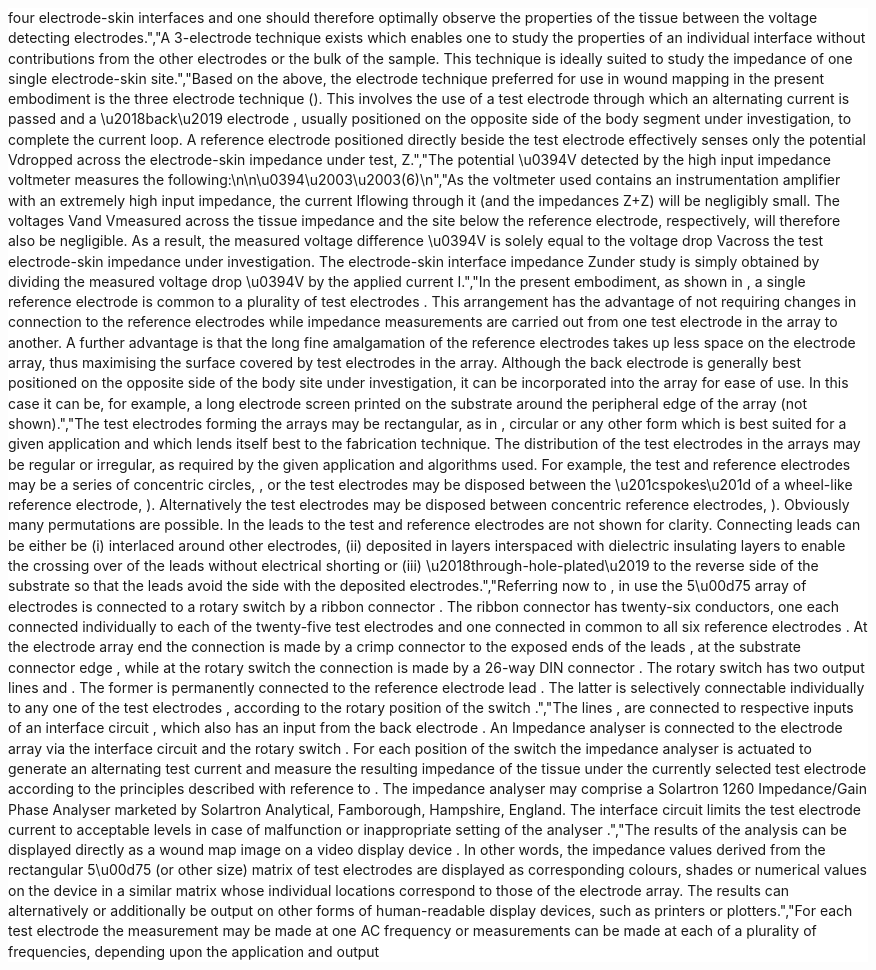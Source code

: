 four electrode-skin interfaces and one should therefore optimally observe the properties of the tissue between the voltage detecting electrodes.","A 3-electrode technique exists which enables one to study the properties of an individual interface without contributions from the other electrodes or the bulk of the sample. This technique is ideally suited to study the impedance of one single electrode-skin site.","Based on the above, the electrode technique preferred for use in wound mapping in the present embodiment is the three electrode technique (). This involves the use of a test electrode  through which an alternating current is passed and a \u2018back\u2019 electrode , usually positioned on the opposite side of the body segment under investigation, to complete the current loop. A reference electrode  positioned directly beside the test electrode  effectively senses only the potential Vdropped across the electrode-skin impedance under test, Z.","The potential \u0394V detected by the high input impedance voltmeter measures the following:\n\n\u0394\u2003\u2003(6)\n","As the voltmeter used contains an instrumentation amplifier with an extremely high input impedance, the current Iflowing through it (and the impedances Z+Z) will be negligibly small. The voltages Vand Vmeasured across the tissue impedance and the site below the reference electrode, respectively, will therefore also be negligible. As a result, the measured voltage difference \u0394V is solely equal to the voltage drop Vacross the test electrode-skin impedance under investigation. The electrode-skin interface impedance Zunder study is simply obtained by dividing the measured voltage drop \u0394V by the applied current I.","In the present embodiment, as shown in , a single reference electrode  is common to a plurality of test electrodes . This arrangement has the advantage of not requiring changes in connection to the reference electrodes while impedance measurements are carried out from one test electrode in the array to another. A further advantage is that the long fine amalgamation of the reference electrodes takes up less space on the electrode array, thus maximising the surface covered by test electrodes in the array. Although the back electrode  is generally best positioned on the opposite side of the body site under investigation, it can be incorporated into the array for ease of use. In this case it can be, for example, a long electrode screen printed on the substrate  around the peripheral edge of the array (not shown).","The test electrodes  forming the arrays may be rectangular, as in , circular or any other form which is best suited for a given application and which lends itself best to the fabrication technique. The distribution of the test electrodes in the arrays may be regular or irregular, as required by the given application and algorithms used. For example, the test and reference electrodes may be a series of concentric circles, , or the test electrodes may be disposed between the \u201cspokes\u201d of a wheel-like reference electrode, ). Alternatively the test electrodes may be disposed between concentric reference electrodes, ). Obviously many permutations are possible. In  the leads to the test and reference electrodes are not shown for clarity. Connecting leads can be either be (i) interlaced around other electrodes, (ii) deposited in layers interspaced with dielectric insulating layers to enable the crossing over of the leads without electrical shorting or (iii) \u2018through-hole-plated\u2019 to the reverse side of the substrate so that the leads avoid the side with the deposited electrodes.","Referring now to , in use the 5\u00d75 array of electrodes  is connected to a rotary switch  by a ribbon connector . The ribbon connector  has twenty-six conductors, one each connected individually to each of the twenty-five test electrodes  and one connected in common to all six reference electrodes . At the electrode array end the connection is made by a crimp connector  to the exposed ends of the leads ,  at the substrate connector edge , while at the rotary switch the connection is made by a 26-way DIN connector . The rotary switch has two output lines  and . The former is permanently connected to the reference electrode lead . The latter is selectively connectable individually to any one of the test electrodes , according to the rotary position of the switch .","The lines ,  are connected to respective inputs of an interface circuit , which also has an input from the back electrode . An Impedance analyser  is connected to the electrode array via the interface circuit  and the rotary switch . For each position of the switch  the impedance analyser  is actuated to generate an alternating test current and measure the resulting impedance of the tissue under the currently selected test electrode  according to the principles described with reference to . The impedance analyser  may comprise a Solartron 1260 Impedance\/Gain Phase Analyser marketed by Solartron Analytical, Famborough, Hampshire, England. The interface circuit  limits the test electrode current to acceptable levels in case of malfunction or inappropriate setting of the analyser .","The results of the analysis can be displayed directly as a wound map image on a video display device . In other words, the impedance values derived from the rectangular 5\u00d75 (or other size) matrix of test electrodes  are displayed as corresponding colours, shades or numerical values on the device  in a similar matrix whose individual locations correspond to those of the electrode array. The results can alternatively or additionally be output on other forms of human-readable display devices, such as printers or plotters.","For each test electrode the measurement may be made at one AC frequency or measurements can be made at each of a plurality of frequencies, depending upon the application and output